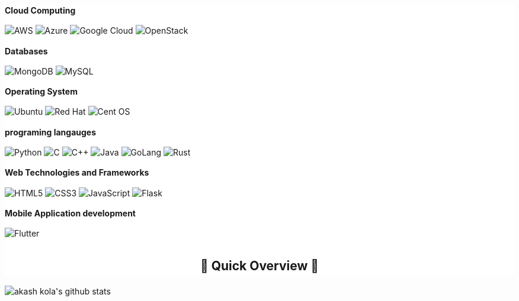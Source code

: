  <b>Cloud Computing</b>	
 
 ![AWS](https://img.shields.io/badge/AWS-%23FF9900.svg?style=for-the-badge&logo=amazon-aws&logoColor=white) 
 ![Azure](https://img.shields.io/badge/azure-%230072C6.svg?style=for-the-badge&logo=azure-devops&logoColor=white)
 ![Google Cloud](https://img.shields.io/badge/GoogleCloud-%234285F4.svg?style=for-the-badge&logo=google-cloud&logoColor=white)
 ![OpenStack](https://img.shields.io/badge/Openstack-%23f01742.svg?style=for-the-badge&logo=openstack&logoColor=white)
  
  <b>Databases</b>
  
  ![MongoDB](https://img.shields.io/badge/MongoDB-%234ea94b.svg?style=for-the-badge&logo=mongodb&logoColor=white)
  ![MySQL](https://img.shields.io/badge/mysql-%2300f.svg?style=for-the-badge&logo=mysql&logoColor=white)
  
  <b>Operating System</b>
  
  ![Ubuntu](https://img.shields.io/badge/Ubuntu-E95420?style=for-the-badge&logo=ubuntu&logoColor=white)
  ![Red Hat](https://img.shields.io/badge/Red%20Hat-EE0000?style=for-the-badge&logo=redhat&logoColor=white)
  ![Cent OS](https://img.shields.io/badge/cent%20os-002260?style=for-the-badge&logo=centos&logoColor=F0F0F0)
  
  <b>programing langauges</b>
  
  ![Python](https://img.shields.io/badge/python-3670A0?style=for-the-badge&logo=python&logoColor=ffdd54)
  ![C](https://img.shields.io/badge/c-%2300599C.svg?style=for-the-badge&logo=c&logoColor=white)
  ![C++](https://img.shields.io/badge/c++-%2300599C.svg?style=for-the-badge&logo=c%2B%2B&logoColor=white)
  ![Java](https://img.shields.io/badge/java-%23ED8B00.svg?style=for-the-badge&logo=java&logoColor=white)
  ![GoLang](https://img.shields.io/badge/go-%230175C2.svg?style=for-the-badge&logo=dart&logoColor=white)
  ![Rust](https://img.shields.io/badge/rust-%230175C2.svg?style=for-the-badge&logo=dart&logoColor=white)
 
   <b>Web Technologies and Frameworks</b>
  
  ![HTML5](https://img.shields.io/badge/html5-%23E34F26.svg?style=for-the-badge&logo=html5&logoColor=white)
  ![CSS3](https://img.shields.io/badge/css3-%231572B6.svg?style=for-the-badge&logo=css3&logoColor=white)
  ![JavaScript](https://img.shields.io/badge/javascript-%23323330.svg?style=for-the-badge&logo=javascript&logoColor=%23F7DF1E)
  ![Flask](https://img.shields.io/badge/flask-%23000.svg?style=for-the-badge&logo=flask&logoColor=white)
  
  <b> Mobile Application development</b>
  
  ![Flutter](https://img.shields.io/badge/Flutter-%2302569B.svg?style=for-the-badge&logo=Flutter&logoColor=white)


</div>

<div>
  
<h2 align="center" >📝 Quick Overview 📝</h2>

    
<a href="https://github.com/hackcoderr/github-readme-stats">
  <img align="left" width=520 src="https://github-readme-stats.anuraghazra1.vercel.app/api?username=akashkola&show_icons=true&include_all_commits=true&theme=react&border=61dafb&hide_border=true" alt="akash kola's github stats" />
</a> 
    